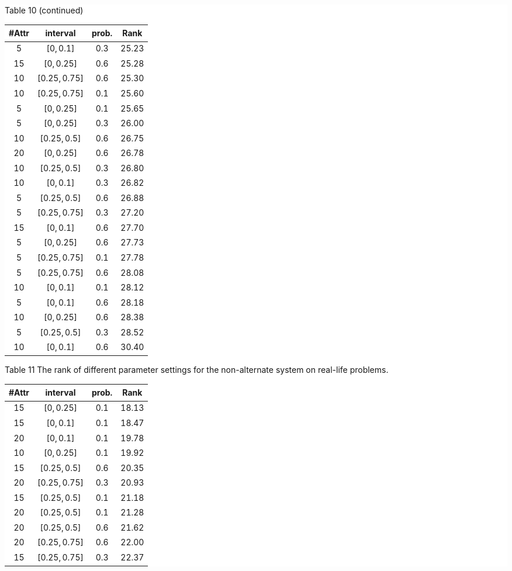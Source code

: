 Table 10 (continued)

| \#Attr | interval | prob. | Rank |
| :--: | :--: | :--: | :--: |
| 5 | $[0,0.1]$ | 0.3 | 25.23 |
| 15 | $[0,0.25]$ | 0.6 | 25.28 |
| 10 | $[0.25,0.75]$ | 0.6 | 25.30 |
| 10 | $[0.25,0.75]$ | 0.1 | 25.60 |
| 5 | $[0,0.25]$ | 0.1 | 25.65 |
| 5 | $[0,0.25]$ | 0.3 | 26.00 |
| 10 | $[0.25,0.5]$ | 0.6 | 26.75 |
| 20 | $[0,0.25]$ | 0.6 | 26.78 |
| 10 | $[0.25,0.5]$ | 0.3 | 26.80 |
| 10 | $[0,0.1]$ | 0.3 | 26.82 |
| 5 | $[0.25,0.5]$ | 0.6 | 26.88 |
| 5 | $[0.25,0.75]$ | 0.3 | 27.20 |
| 15 | $[0,0.1]$ | 0.6 | 27.70 |
| 5 | $[0,0.25]$ | 0.6 | 27.73 |
| 5 | $[0.25,0.75]$ | 0.1 | 27.78 |
| 5 | $[0.25,0.75]$ | 0.6 | 28.08 |
| 10 | $[0,0.1]$ | 0.1 | 28.12 |
| 5 | $[0,0.1]$ | 0.6 | 28.18 |
| 10 | $[0,0.25]$ | 0.6 | 28.38 |
| 5 | $[0.25,0.5]$ | 0.3 | 28.52 |
| 10 | $[0,0.1]$ | 0.6 | 30.40 |

Table 11
The rank of different parameter settings for the non-alternate system on real-life problems.

| \#Attr | interval | prob. | Rank |
| :--: | :--: | :--: | :--: |
| 15 | $[0,0.25]$ | 0.1 | 18.13 |
| 15 | $[0,0.1]$ | 0.1 | 18.47 |
| 20 | $[0,0.1]$ | 0.1 | 19.78 |
| 10 | $[0,0.25]$ | 0.1 | 19.92 |
| 15 | $[0.25,0.5]$ | 0.6 | 20.35 |
| 20 | $[0.25,0.75]$ | 0.3 | 20.93 |
| 15 | $[0.25,0.5]$ | 0.1 | 21.18 |
| 20 | $[0.25,0.5]$ | 0.1 | 21.28 |
| 20 | $[0.25,0.5]$ | 0.6 | 21.62 |
| 20 | $[0.25,0.75]$ | 0.6 | 22.00 |
| 15 | $[0.25,0.75]$ | 0.3 | 22.37 |

[^0]:    ${ }^{\text {a }}$ This document is a collaborative effort.